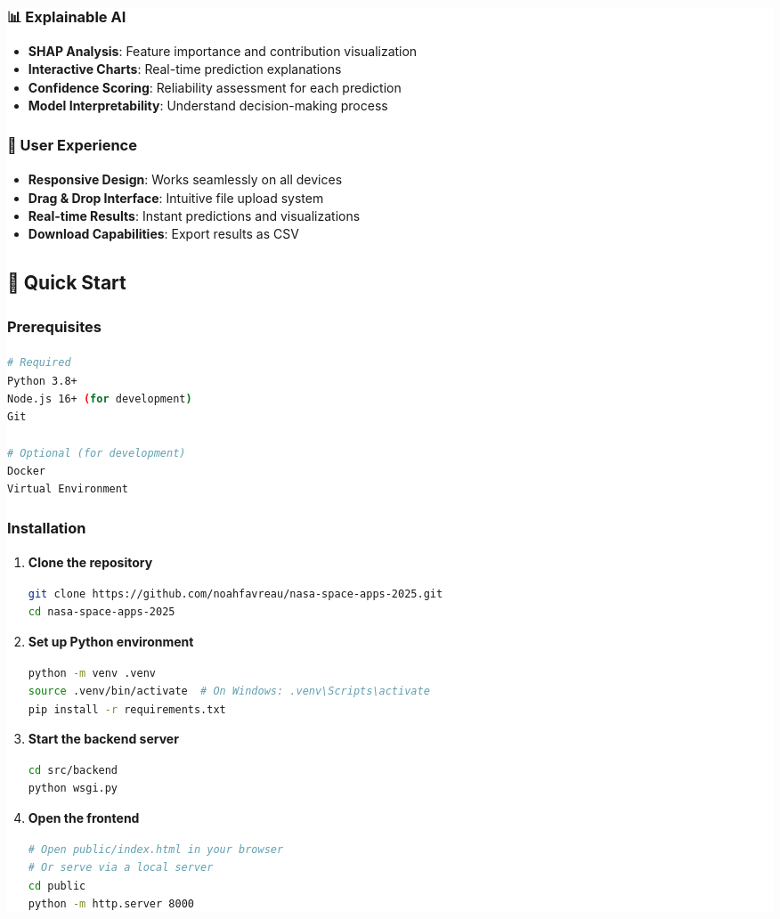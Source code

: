 ### 📊 Explainable AI
- **SHAP Analysis**: Feature importance and contribution visualization
- **Interactive Charts**: Real-time prediction explanations
- **Confidence Scoring**: Reliability assessment for each prediction
- **Model Interpretability**: Understand decision-making process

### 🎨 User Experience
- **Responsive Design**: Works seamlessly on all devices
- **Drag & Drop Interface**: Intuitive file upload system
- **Real-time Results**: Instant predictions and visualizations
- **Download Capabilities**: Export results as CSV

## 🚀 Quick Start

### Prerequisites

```bash
# Required
Python 3.8+
Node.js 16+ (for development)
Git

# Optional (for development)
Docker
Virtual Environment
```

### Installation

1. **Clone the repository**
   ```bash
   git clone https://github.com/noahfavreau/nasa-space-apps-2025.git
   cd nasa-space-apps-2025
   ```

2. **Set up Python environment**
   ```bash
   python -m venv .venv
   source .venv/bin/activate  # On Windows: .venv\Scripts\activate
   pip install -r requirements.txt
   ```

3. **Start the backend server**
   ```bash
   cd src/backend
   python wsgi.py
   ```

4. **Open the frontend**
   ```bash
   # Open public/index.html in your browser
   # Or serve via a local server
   cd public
   python -m http.server 8000
   ```
